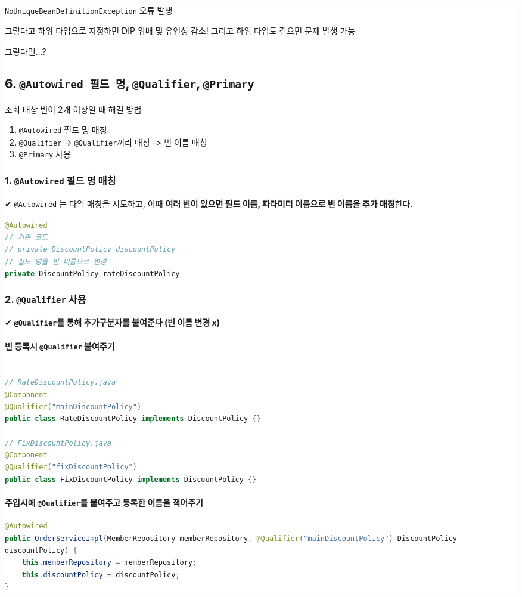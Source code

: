 `NoUniqueBeanDefinitionException` 오류 발생

그렇다고 하위 타입으로 지정하면 DIP 위배 및 유연성 감소! 그리고 하위 타입도 같으면 문제 발생 가능 

그렇다면...?

## 6. `@Autowired 필드 명`, `@Qualifier`, `@Primary`

조회 대상 빈이 2개 이상일 때 해결 방법
1. `@Autowired` 필드 명 매칭
2. `@Qualifier` ->  `@Qualifier`끼리 매칭 -> 빈 이름 매칭
3. `@Primary` 사용

### 1. `@Autowired` 필드 명 매칭

✔ `@Autowired` 는 타입 매칭을 시도하고, 이때 **여러 빈이 있으면 필드 이름, 파라미터 이름으로 빈 이름을 추가 매칭**한다.

```java
@Autowired
// 기존 코드
// private DiscountPolicy discountPolicy
// 필드 명을 빈 이름으로 변경
private DiscountPolicy rateDiscountPolicy 
```

### 2. `@Qualifier` 사용

✔ **`@Qualifier`를 통해 추가구분자를 붙여준다 (빈 이름 변경 x)**

#### 빈 등록시 `@Qualifier` 붙여주기

```java

// RateDiscountPolicy.java
@Component
@Qualifier("mainDiscountPolicy")
public class RateDiscountPolicy implements DiscountPolicy {}

// FixDiscountPolicy.java
@Component
@Qualifier("fixDiscountPolicy")
public class FixDiscountPolicy implements DiscountPolicy {}

```

#### 주입시에 `@Qualifier`를 붙여주고 등록한 이름을 적어주기

```java
@Autowired
public OrderServiceImpl(MemberRepository memberRepository, @Qualifier("mainDiscountPolicy") DiscountPolicy
discountPolicy) {
    this.memberRepository = memberRepository;
    this.discountPolicy = discountPolicy;
}
```
